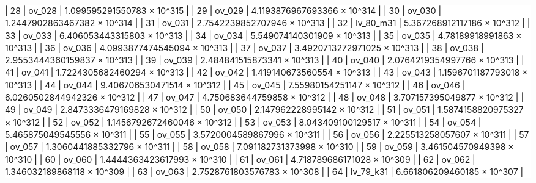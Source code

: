 | 28 | ov_028 | 1.099595291550783 × 10^315 |
| 29 | ov_029 | 4.1193876967693366 × 10^314 |
| 30 | ov_030 | 1.2447902863467382 × 10^314 |
| 31 | ov_031 | 2.7542239852707946 × 10^313 |
| 32 | lv_80_m31 | 5.367268912117186 × 10^312 |
| 33 | ov_033 | 6.406053443315803 × 10^313 |
| 34 | ov_034 | 5.549074140301909 × 10^313 |
| 35 | ov_035 | 4.78189918991863 × 10^313 |
| 36 | ov_036 | 4.0993877474545094 × 10^313 |
| 37 | ov_037 | 3.4920713272971025 × 10^313 |
| 38 | ov_038 | 2.9553444360159837 × 10^313 |
| 39 | ov_039 | 2.484841515873341 × 10^313 |
| 40 | ov_040 | 2.0764219354997766 × 10^313 |
| 41 | ov_041 | 1.7224305682460294 × 10^313 |
| 42 | ov_042 | 1.419140673560554 × 10^313 |
| 43 | ov_043 | 1.1596701187793018 × 10^313 |
| 44 | ov_044 | 9.406706530471514 × 10^312 |
| 45 | ov_045 | 7.55980154251147 × 10^312 |
| 46 | ov_046 | 6.0260502844942326 × 10^312 |
| 47 | ov_047 | 4.750683644759858 × 10^312 |
| 48 | ov_048 | 3.707157395049877 × 10^312 |
| 49 | ov_049 | 2.8473336479169828 × 10^312 |
| 50 | ov_050 | 2.147962228995142 × 10^312 |
| 51 | ov_051 | 1.5874158820975327 × 10^312 |
| 52 | ov_052 | 1.1456792672460046 × 10^312 |
| 53 | ov_053 | 8.043409100129517 × 10^311 |
| 54 | ov_054 | 5.465875049545556 × 10^311 |
| 55 | ov_055 | 3.5720004589867996 × 10^311 |
| 56 | ov_056 | 2.225513258057607 × 10^311 |
| 57 | ov_057 | 1.3060441885332796 × 10^311 |
| 58 | ov_058 | 7.091182731373998 × 10^310 |
| 59 | ov_059 | 3.461504570949398 × 10^310 |
| 60 | ov_060 | 1.4444363423617993 × 10^310 |
| 61 | ov_061 | 4.718789686171028 × 10^309 |
| 62 | ov_062 | 1.346032189868118 × 10^309 |
| 63 | ov_063 | 2.7528761803576783 × 10^308 |
| 64 | lv_79_k31 | 6.661806209460185 × 10^307 |